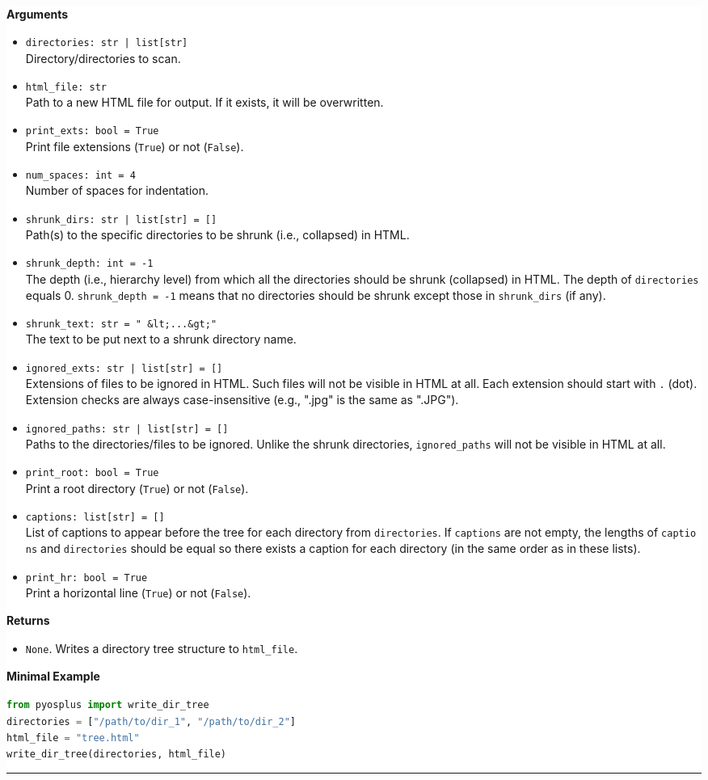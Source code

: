 **Arguments**


* `directories: str | list[str]`  
    Directory/directories to scan.

* `html_file: str`  
    Path to a new HTML file for output. If it exists, it will be overwritten.

* `print_exts: bool = True`  
    Print file extensions (`True`) or not (`False`).

* `num_spaces: int = 4`  
    Number of spaces for indentation.

* `shrunk_dirs: str | list[str] = []`  
    Path(s) to the specific directories to be shrunk (i.e., collapsed) in HTML.

* `shrunk_depth: int = -1`  
    The depth (i.e., hierarchy level) from which all the directories should be shrunk (collapsed) in HTML. The depth of `directories` equals 0. `shrunk_depth = -1` means that no directories should be shrunk except those in `shrunk_dirs` (if any).

* `shrunk_text: str = " &lt;...&gt;"`  
    The text to be put next to a shrunk directory name.

* `ignored_exts: str | list[str] = []`  
    Extensions of files to be ignored in HTML. Such files will not be visible in HTML at all. Each extension should start with `.` (dot). Extension checks are always case-insensitive (e.g., ".jpg" is the same as ".JPG").

* `ignored_paths: str | list[str] = []`  
    Paths to the directories/files to be ignored. Unlike the shrunk directories, `ignored_paths` will not be visible in HTML at all.

* `print_root: bool = True`  
    Print a root directory (`True`) or not (`False`).

* `captions: list[str] = []`  
    List of captions to appear before the tree for each directory from `directories`. If `captions` are not empty, the lengths of `captions` and `directories` should be equal so there exists a caption for each directory (in the same order as in these lists).

* `print_hr: bool = True`  
    Print a horizontal line (`True`) or not (`False`).

**Returns**

* `None`. Writes a directory tree structure to `html_file`.

**Minimal Example**

```python
from pyosplus import write_dir_tree
directories = ["/path/to/dir_1", "/path/to/dir_2"]
html_file = "tree.html"
write_dir_tree(directories, html_file)
```

--------
